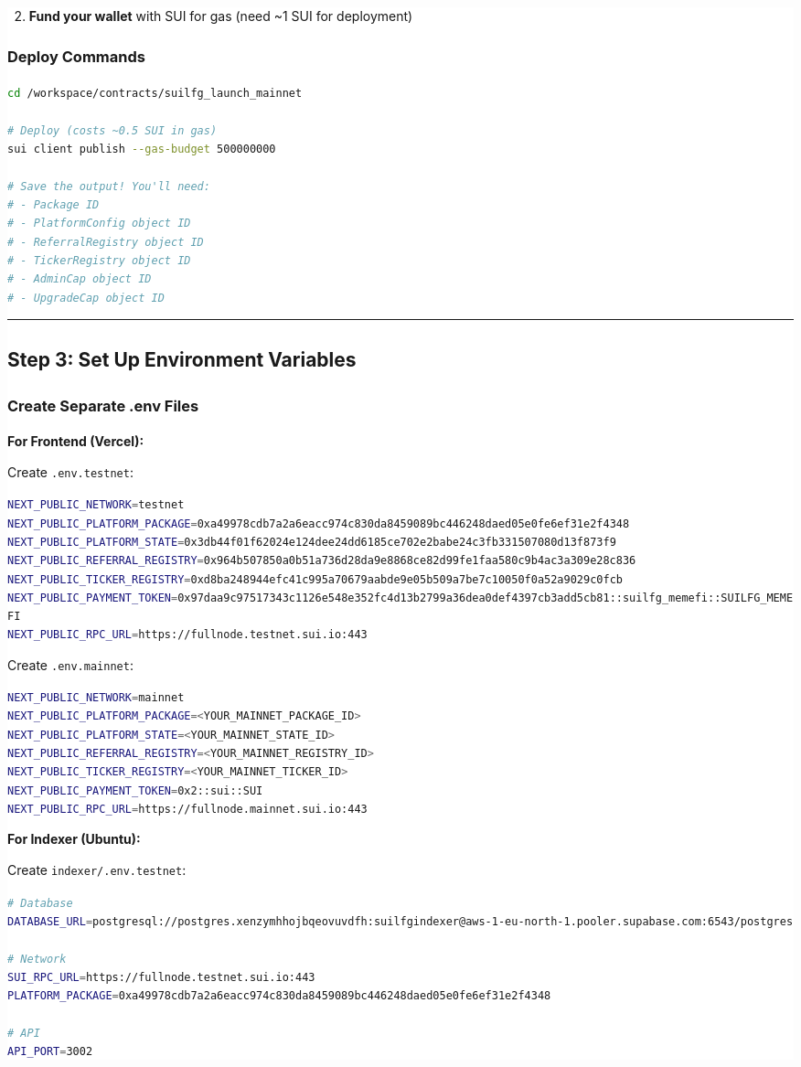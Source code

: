 2. **Fund your wallet** with SUI for gas (need ~1 SUI for deployment)

### Deploy Commands

```bash
cd /workspace/contracts/suilfg_launch_mainnet

# Deploy (costs ~0.5 SUI in gas)
sui client publish --gas-budget 500000000

# Save the output! You'll need:
# - Package ID
# - PlatformConfig object ID
# - ReferralRegistry object ID  
# - TickerRegistry object ID
# - AdminCap object ID
# - UpgradeCap object ID
```

---

## Step 3: Set Up Environment Variables

### Create Separate .env Files

**For Frontend (Vercel):**

Create `.env.testnet`:
```bash
NEXT_PUBLIC_NETWORK=testnet
NEXT_PUBLIC_PLATFORM_PACKAGE=0xa49978cdb7a2a6eacc974c830da8459089bc446248daed05e0fe6ef31e2f4348
NEXT_PUBLIC_PLATFORM_STATE=0x3db44f01f62024e124dee24dd6185ce702e2babe24c3fb331507080d13f873f9
NEXT_PUBLIC_REFERRAL_REGISTRY=0x964b507850a0b51a736d28da9e8868ce82d99fe1faa580c9b4ac3a309e28c836
NEXT_PUBLIC_TICKER_REGISTRY=0xd8ba248944efc41c995a70679aabde9e05b509a7be7c10050f0a52a9029c0fcb
NEXT_PUBLIC_PAYMENT_TOKEN=0x97daa9c97517343c1126e548e352fc4d13b2799a36dea0def4397cb3add5cb81::suilfg_memefi::SUILFG_MEMEFI
NEXT_PUBLIC_RPC_URL=https://fullnode.testnet.sui.io:443
```

Create `.env.mainnet`:
```bash
NEXT_PUBLIC_NETWORK=mainnet
NEXT_PUBLIC_PLATFORM_PACKAGE=<YOUR_MAINNET_PACKAGE_ID>
NEXT_PUBLIC_PLATFORM_STATE=<YOUR_MAINNET_STATE_ID>
NEXT_PUBLIC_REFERRAL_REGISTRY=<YOUR_MAINNET_REGISTRY_ID>
NEXT_PUBLIC_TICKER_REGISTRY=<YOUR_MAINNET_TICKER_ID>
NEXT_PUBLIC_PAYMENT_TOKEN=0x2::sui::SUI
NEXT_PUBLIC_RPC_URL=https://fullnode.mainnet.sui.io:443
```

**For Indexer (Ubuntu):**

Create `indexer/.env.testnet`:
```bash
# Database
DATABASE_URL=postgresql://postgres.xenzymhhojbqeovuvdfh:suilfgindexer@aws-1-eu-north-1.pooler.supabase.com:6543/postgres

# Network
SUI_RPC_URL=https://fullnode.testnet.sui.io:443
PLATFORM_PACKAGE=0xa49978cdb7a2a6eacc974c830da8459089bc446248daed05e0fe6ef31e2f4348

# API
API_PORT=3002
```
